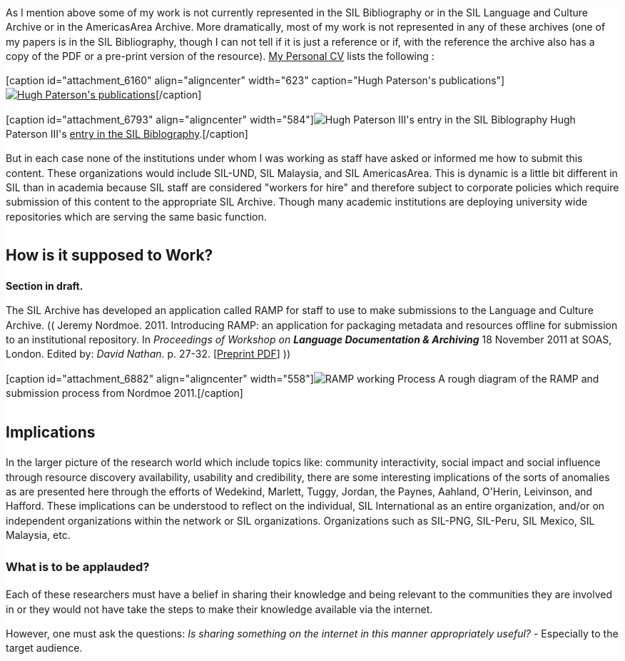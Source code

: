 As I mention above some of my work is not currently represented in the SIL Bibliography or in the SIL Language and Culture Archive or in the AmericasArea Archive. More dramatically, most of my work is not represented in any of these archives (one of my papers is in the SIL Bibliography, though I can not tell if it is just a reference or if, with the reference the archive also has a copy of the PDF or a pre-print version of the resource). <a href="http://hugh.thejourneyler.org/cv/" title="CV for Hugh Paterson III">My Personal CV</a> lists the following :

[caption id="attachment_6160" align="aligncenter" width="623" caption="Hugh Paterson&#039;s publications"]<a href="http://hugh.thejourneyler.org/wordpress/wp-content/uploads/2012/05/Hughs-publications.jpg"><img src="http://hugh.thejourneyler.org/wordpress/wp-content/uploads/2012/05/Hughs-publications.jpg" alt="Hugh Paterson&#039;s publications" title="Hugh Paterson&#039;s publications" width="623" height="583" class="size-full wp-image-6160" /></a>[/caption]

[caption id="attachment_6793" align="aligncenter" width="584"]<img src="http://hugh.thejourneyler.org/wordpress/wp-content/uploads/2012/08/SIL-Bibliography-Hugh-J-III-Paterson-2012-08-10-1024x340.png" alt="Hugh Paterson III&#039;s entry in the SIL Biblography" title="SIL Bibliography-Hugh J III Paterson 2012-08-10" width="584" height="193" class="size-large wp-image-6793" /> Hugh Paterson III's <a href="http://www.ethnologue.com/show_author.asp?auth=13482" title="Hugh Paterson III's entry in the SIL Biblography.">entry in the SIL Biblography</a>.[/caption]

But in each case none of the institutions under whom I was working as staff have asked or informed me how to submit this content. These organizations would include SIL-UND, SIL Malaysia, and SIL AmericasArea. <ref>This is dynamic is a little bit different in SIL than in academia because SIL staff are considered "workers for hire" and therefore subject to corporate policies which require submission of this content to the appropriate SIL Archive. Though many academic institutions are deploying university wide repositories which are serving the same basic function.</ref></li>

</ul>

<h2>How is it supposed to Work?</h2>
<p class="alert"><strong>Section in draft.</strong></p>
The SIL Archive has developed an application called RAMP for staff to use to make submissions to the Language and Culture Archive. (( Jeremy Nordmoe. 2011. Introducing RAMP: an application for packaging metadata and resources offline for submission to an institutional repository. In <em>Proceedings of Workshop on <strong>Language Documentation &amp; Archiving</strong></em> 18 November 2011 at SOAS, London. Edited by: <em>David Nathan</em>. p. 27-32. [<a href="http://www.sil.org/acpub/repository/LDLT3_Nordmoe_preprint.pdf" title="Preprint">Preprint PDF</a>] ))

[caption id="attachment_6882" align="aligncenter" width="558"]<img src="http://hugh.thejourneyler.org/wordpress/wp-content/uploads/2012/08/RAMP-working-Process2.jpg" alt="RAMP working Process" title="RAMP working Process" width="558" height="371" class="size-full wp-image-6882" /> A rough diagram of the RAMP and submission process from Nordmoe 2011.[/caption]

<h2>Implications</h2>

In the larger picture of the research world which include topics like: community interactivity, social impact and social influence through resource discovery availability, usability and credibility, there are some interesting implications of the sorts of anomalies as are presented here through the efforts of Wedekind, Marlett, Tuggy, Jordan, the Paynes, Aahland, O'Herin, Leivinson, and Hafford. These implications can be understood to reflect on the individual, SIL International as an entire organization, and/or on independent organizations within the network or SIL organizations. Organizations such as SIL-PNG, SIL-Peru, SIL Mexico, SIL Malaysia, etc.

<h3>What is to be applauded?</h3>
Each of these researchers must have a belief in sharing their knowledge and being relevant to the communities they are involved in or they would not have take the steps to make their knowledge available via the internet.

However, one must ask the questions: <em>Is sharing something on the internet in this manner appropriately useful?</em> - Especially to the target audience.
